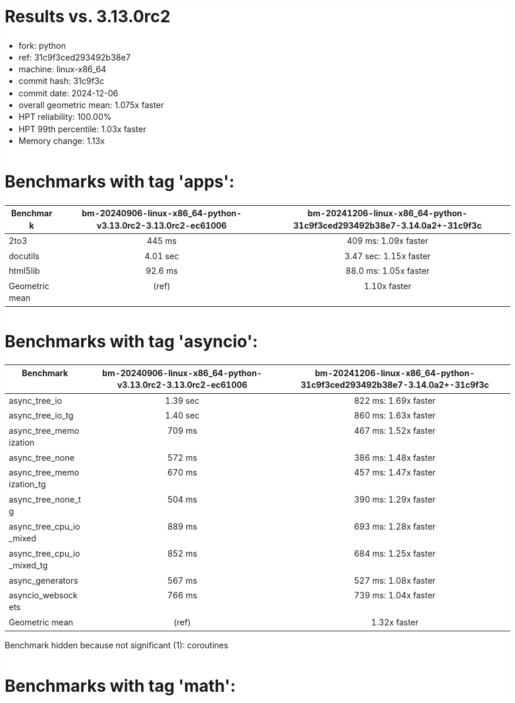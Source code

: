 # Results vs. 3.13.0rc2

- fork: python
- ref: 31c9f3ced293492b38e7
- machine: linux-x86_64
- commit hash: 31c9f3c
- commit date: 2024-12-06
- overall geometric mean: 1.075x faster
- HPT reliability: 100.00%
- HPT 99th percentile: 1.03x faster
- Memory change: 1.13x

Benchmarks with tag 'apps':
===========================

| Benchmark      | bm-20240906-linux-x86_64-python-v3.13.0rc2-3.13.0rc2-ec61006 | bm-20241206-linux-x86_64-python-31c9f3ced293492b38e7-3.14.0a2+-31c9f3c |
|----------------|:------------------------------------------------------------:|:----------------------------------------------------------------------:|
| 2to3           | 445 ms                                                       | 409 ms: 1.09x faster                                                   |
| docutils       | 4.01 sec                                                     | 3.47 sec: 1.15x faster                                                 |
| html5lib       | 92.6 ms                                                      | 88.0 ms: 1.05x faster                                                  |
| Geometric mean | (ref)                                                        | 1.10x faster                                                           |

Benchmarks with tag 'asyncio':
==============================

| Benchmark                  | bm-20240906-linux-x86_64-python-v3.13.0rc2-3.13.0rc2-ec61006 | bm-20241206-linux-x86_64-python-31c9f3ced293492b38e7-3.14.0a2+-31c9f3c |
|----------------------------|:------------------------------------------------------------:|:----------------------------------------------------------------------:|
| async_tree_io              | 1.39 sec                                                     | 822 ms: 1.69x faster                                                   |
| async_tree_io_tg           | 1.40 sec                                                     | 860 ms: 1.63x faster                                                   |
| async_tree_memoization     | 709 ms                                                       | 467 ms: 1.52x faster                                                   |
| async_tree_none            | 572 ms                                                       | 386 ms: 1.48x faster                                                   |
| async_tree_memoization_tg  | 670 ms                                                       | 457 ms: 1.47x faster                                                   |
| async_tree_none_tg         | 504 ms                                                       | 390 ms: 1.29x faster                                                   |
| async_tree_cpu_io_mixed    | 889 ms                                                       | 693 ms: 1.28x faster                                                   |
| async_tree_cpu_io_mixed_tg | 852 ms                                                       | 684 ms: 1.25x faster                                                   |
| async_generators           | 567 ms                                                       | 527 ms: 1.08x faster                                                   |
| asyncio_websockets         | 766 ms                                                       | 739 ms: 1.04x faster                                                   |
| Geometric mean             | (ref)                                                        | 1.32x faster                                                           |

Benchmark hidden because not significant (1): coroutines

Benchmarks with tag 'math':
===========================
